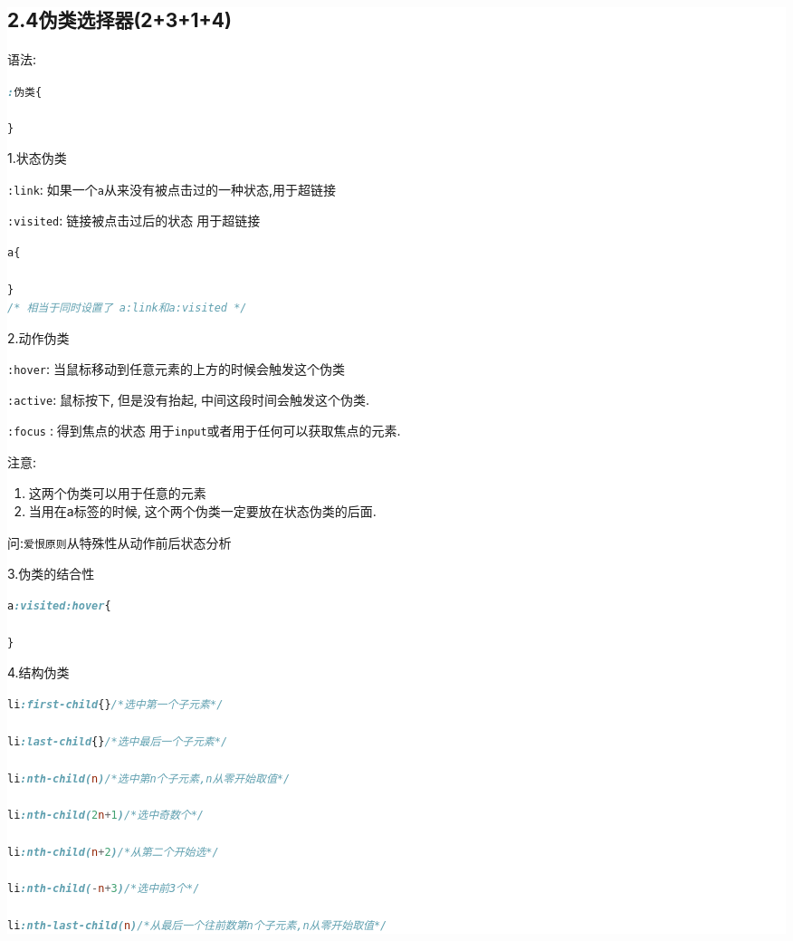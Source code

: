 

## 2.4伪类选择器(2+3+1+4)

语法:

```css
:伪类{
    
}
```

1.状态伪类

`:link`: 如果一个`a`从来没有被点击过的一种状态,用于超链接

`:visited`: 链接被点击过后的状态 用于超链接

```css
a{
    
}
/* 相当于同时设置了 a:link和a:visited */
```
2.动作伪类

`:hover`: 当鼠标移动到任意元素的上方的时候会触发这个伪类

`:active`: 鼠标按下, 但是没有抬起, 中间这段时间会触发这个伪类.

`:focus` : 得到焦点的状态 用于`input`或者用于任何可以获取焦点的元素.

注意: 

1. 这两个伪类可以用于任意的元素
2. 当用在a标签的时候, 这个两个伪类一定要放在状态伪类的后面.

问:`爱恨原则`从特殊性从动作前后状态分析

3.伪类的结合性

```css
a:visited:hover{
    
}
```
4.结构伪类

```css 
li:first-child{}/*选中第一个子元素*/

li:last-child{}/*选中最后一个子元素*/

li:nth-child(n)/*选中第n个子元素,n从零开始取值*/

li:nth-child(2n+1)/*选中奇数个*/

li:nth-child(n+2)/*从第二个开始选*/

li:nth-child(-n+3)/*选中前3个*/

li:nth-last-child(n)/*从最后一个往前数第n个子元素,n从零开始取值*/
```
